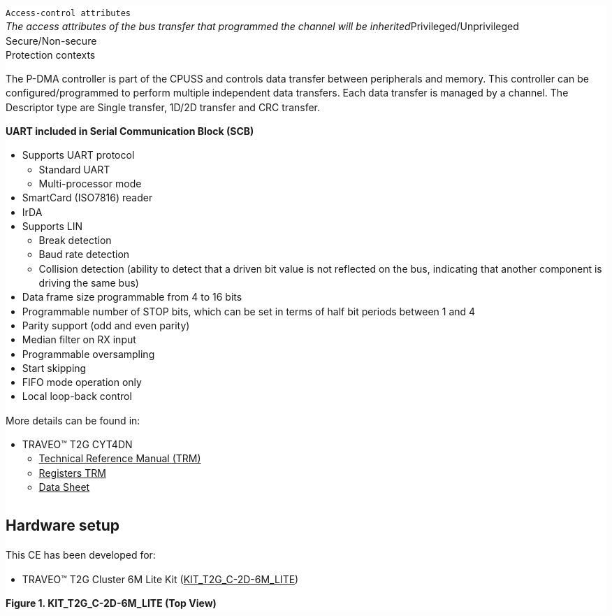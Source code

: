 <tr><td><code>Access-control attributes</code><BR><i>The access attributes of the bus transfer that programmed the channel will be inherited</i></td><td colspan="2">Privileged/Unprivileged<BR>Secure/Non-secure<BR>Protection contexts</td></tr>
</tbody>
</table>

The P-DMA controller is part of the CPUSS and controls data transfer between peripherals and memory. This controller can be configured/programmed to perform multiple independent data transfers. Each data transfer is managed by a channel. The Descriptor type are Single transfer, 1D/2D transfer and CRC transfer.

**UART included in Serial Communication Block (SCB)**

- Supports UART protocol
  - Standard UART
  - Multi-processor mode
- SmartCard (ISO7816) reader
- IrDA
- Supports LIN
  - Break detection
  - Baud rate detection
  - Collision detection (ability to detect that a driven bit value is not reflected on the bus, indicating that another component is driving the same bus)
- Data frame size programmable from 4 to 16 bits
- Programmable number of STOP bits, which can be set in terms of half bit periods between 1 and 4
- Parity support (odd and even parity)
- Median filter on RX input
- Programmable oversampling
- Start skipping
- FIFO mode operation only
- Local loop-back control

More details can be found in:
- TRAVEO&trade; T2G CYT4DN
  - [Technical Reference Manual (TRM)](https://www.infineon.com/dgdl/?fileId=8ac78c8c8691902101869f03007d2d87)
  - [Registers TRM](https://www.infineon.com/dgdl/?fileId=8ac78c8c8691902101869ef098052d79)
  - [Data Sheet](https://www.infineon.com/dgdl/?fileId=8ac78c8c869190210186f0cceff43fd0)


## Hardware setup

This CE has been developed for:
- TRAVEO&trade; T2G Cluster 6M Lite Kit ([KIT_T2G_C-2D-6M_LITE](https://www.infineon.com/cms/en/product/evaluation-boards/kit_t2g_c-2d-6m_lite/))<BR>

**Figure 1. KIT_T2G_C-2D-6M_LITE (Top View)**

